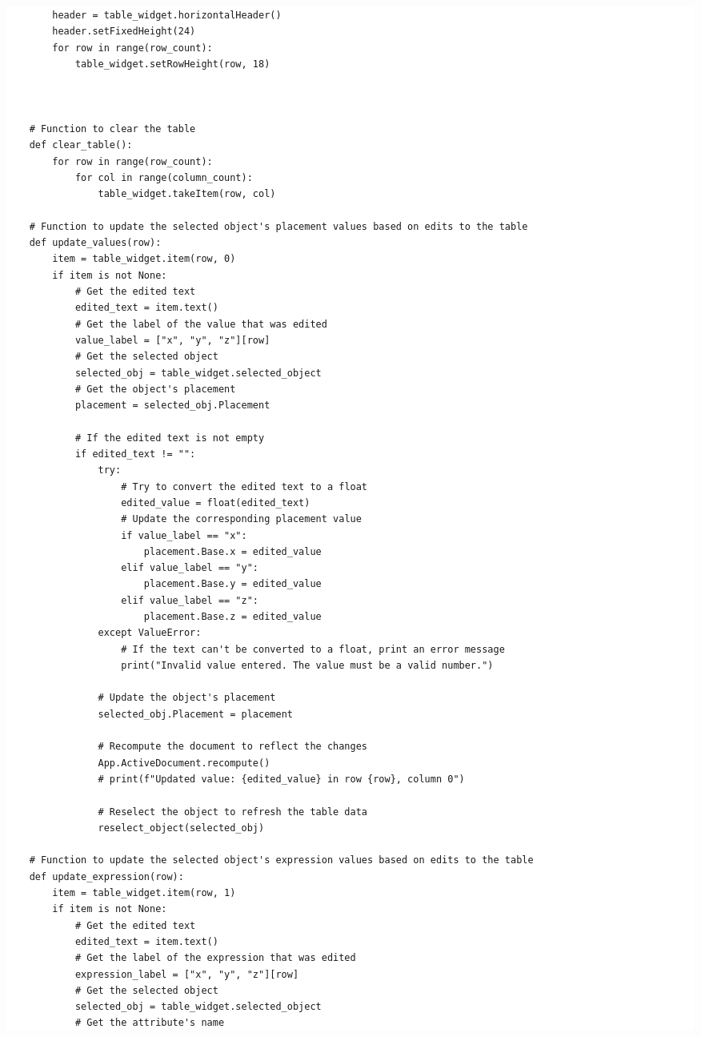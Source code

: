 ~~~~~~~~~~~~~~~~~~~~~~~~~~~~~~~~~~~~~~~~~~~~~~~~~~~~~~~~~~~~~~~~~~~~~~~~~~~~~~~~~~~~~~~~~~~~~~~~~~~~~~ ''' 
        header = table_widget.horizontalHeader()
        header.setFixedHeight(24)  
        for row in range(row_count):
            table_widget.setRowHeight(row, 18)



    # Function to clear the table
    def clear_table():
        for row in range(row_count):
            for col in range(column_count):
                table_widget.takeItem(row, col)

    # Function to update the selected object's placement values based on edits to the table
    def update_values(row):
        item = table_widget.item(row, 0)
        if item is not None:
            # Get the edited text
            edited_text = item.text()
            # Get the label of the value that was edited
            value_label = ["x", "y", "z"][row]
            # Get the selected object
            selected_obj = table_widget.selected_object
            # Get the object's placement
            placement = selected_obj.Placement

            # If the edited text is not empty
            if edited_text != "":
                try:
                    # Try to convert the edited text to a float
                    edited_value = float(edited_text)
                    # Update the corresponding placement value
                    if value_label == "x":
                        placement.Base.x = edited_value
                    elif value_label == "y":
                        placement.Base.y = edited_value
                    elif value_label == "z":
                        placement.Base.z = edited_value
                except ValueError:
                    # If the text can't be converted to a float, print an error message
                    print("Invalid value entered. The value must be a valid number.")

                # Update the object's placement
                selected_obj.Placement = placement

                # Recompute the document to reflect the changes
                App.ActiveDocument.recompute()
                # print(f"Updated value: {edited_value} in row {row}, column 0")

                # Reselect the object to refresh the table data
                reselect_object(selected_obj)

    # Function to update the selected object's expression values based on edits to the table
    def update_expression(row):
        item = table_widget.item(row, 1)
        if item is not None:
            # Get the edited text
            edited_text = item.text()
            # Get the label of the expression that was edited
            expression_label = ["x", "y", "z"][row]
            # Get the selected object
            selected_obj = table_widget.selected_object
            # Get the attribute's name
~~~~~~~~~~~~~~~~~~~~~~~~~~~~~~~~~~~~~~~~~~~~~~~~~~~~~~~~~~~~~~~~~~~~~~~~~~~~~~~~~~~~~~~~~~~~~~~~~~~~~~